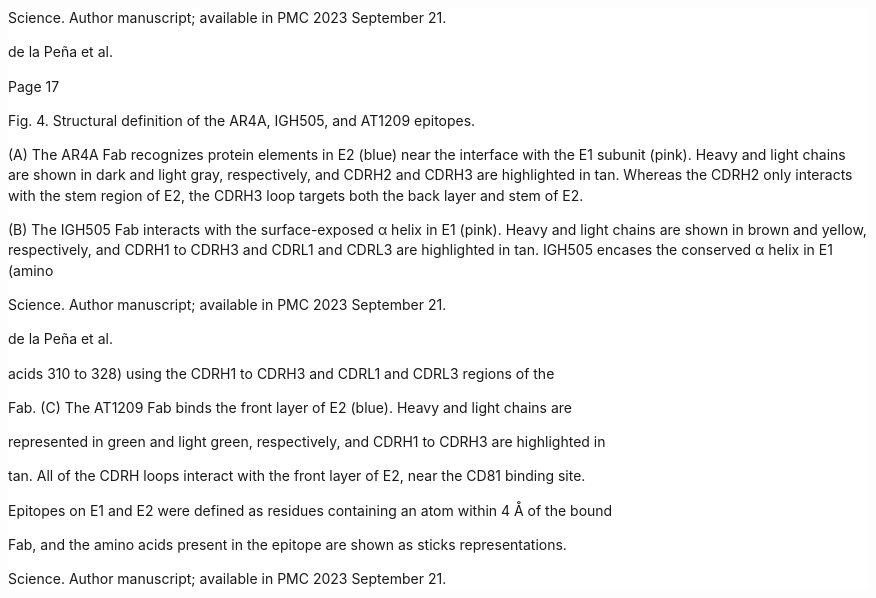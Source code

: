 Science. Author manuscript; available in PMC 2023 September 21.

de la Peña et al.

Page 17

Fig. 4. Structural definition of the AR4A, IGH505, and AT1209 epitopes.

(A) The AR4A Fab recognizes protein elements in E2 (blue) near the interface with the E1 subunit (pink). Heavy and light chains are shown in dark and light gray, respectively, and CDRH2 and CDRH3 are highlighted in tan. Whereas the CDRH2 only interacts with the stem region of E2, the CDRH3 loop targets both the back layer and stem of E2.

(B) The IGH505 Fab interacts with the surface-exposed α helix in E1 (pink). Heavy and light chains are shown in brown and yellow, respectively, and CDRH1 to CDRH3 and CDRL1 and CDRL3 are highlighted in tan. IGH505 encases the conserved α helix in E1 (amino

Science. Author manuscript; available in PMC 2023 September 21.

de la Peña et al.

acids 310 to 328) using the CDRH1 to CDRH3 and CDRL1 and CDRL3 regions of the

Fab. (C) The AT1209 Fab binds the front layer of E2 (blue). Heavy and light chains are

represented in green and light green, respectively, and CDRH1 to CDRH3 are highlighted in

tan. All of the CDRH loops interact with the front layer of E2, near the CD81 binding site.

Epitopes on E1 and E2 were defined as residues containing an atom within 4 Å of the bound

Fab, and the amino acids present in the epitope are shown as sticks representations.

Science. Author manuscript; available in PMC 2023 September 21.
